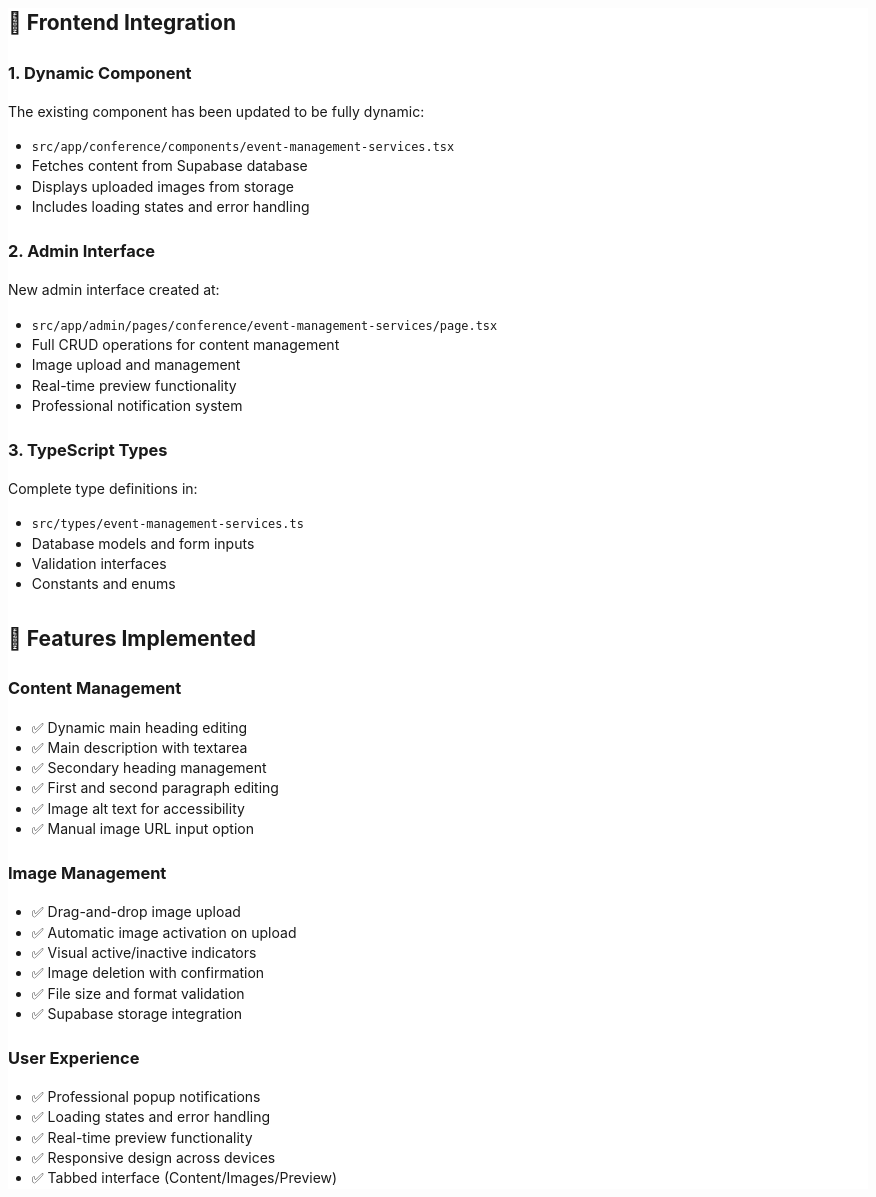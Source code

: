 ## 🔧 Frontend Integration

### 1. Dynamic Component

The existing component has been updated to be fully dynamic:
- `src/app/conference/components/event-management-services.tsx`
- Fetches content from Supabase database
- Displays uploaded images from storage
- Includes loading states and error handling

### 2. Admin Interface

New admin interface created at:
- `src/app/admin/pages/conference/event-management-services/page.tsx`
- Full CRUD operations for content management
- Image upload and management
- Real-time preview functionality
- Professional notification system

### 3. TypeScript Types

Complete type definitions in:
- `src/types/event-management-services.ts`
- Database models and form inputs
- Validation interfaces
- Constants and enums

## 🎯 Features Implemented

### Content Management
- ✅ Dynamic main heading editing
- ✅ Main description with textarea
- ✅ Secondary heading management
- ✅ First and second paragraph editing
- ✅ Image alt text for accessibility
- ✅ Manual image URL input option

### Image Management
- ✅ Drag-and-drop image upload
- ✅ Automatic image activation on upload
- ✅ Visual active/inactive indicators
- ✅ Image deletion with confirmation
- ✅ File size and format validation
- ✅ Supabase storage integration

### User Experience
- ✅ Professional popup notifications
- ✅ Loading states and error handling
- ✅ Real-time preview functionality
- ✅ Responsive design across devices
- ✅ Tabbed interface (Content/Images/Preview)
